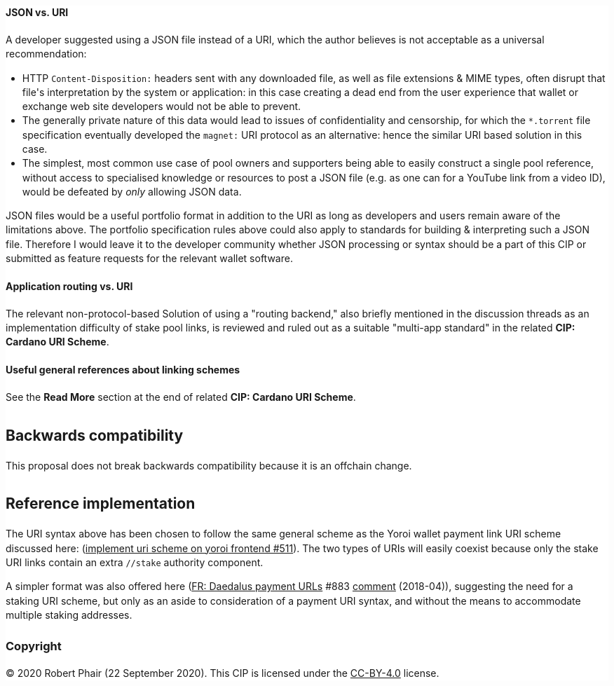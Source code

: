 #### JSON vs. URI

A developer suggested using a JSON file instead of a URI, which the author believes is not acceptable as a universal recommendation:

* HTTP `Content-Disposition:` headers sent with any downloaded file, as well as file extensions & MIME types, often disrupt that file's interpretation by the system or application: in this case creating a dead end from the user experience that wallet or exchange web site developers would not be able to prevent.
* The generally private nature of this data would lead to issues of confidentiality and censorship, for which the `*.torrent` file specification eventually developed the `magnet:` URI protocol as an alternative: hence the similar URI based solution in this case.
* The simplest, most common use case of pool owners and supporters being able to easily construct a single pool reference, without access to specialised knowledge or resources to post a JSON file (e.g. as one can for a YouTube link from a video ID), would be defeated by *only* allowing JSON data.

JSON files would be a useful portfolio format in addition to the URI as long as developers and users remain aware of the limitations above.  The portfolio specification rules above could also apply to standards for building & interpreting such a JSON file. Therefore I would leave it to the developer community whether JSON processing or syntax should be a part of this CIP or submitted as feature requests for the relevant wallet software.

#### Application routing vs. URI

The relevant non-protocol-based Solution of using a "routing backend," also briefly mentioned in the discussion threads as an implementation difficulty of stake pool links, is reviewed and ruled out as a suitable "multi-app standard" in the related **CIP: Cardano URI Scheme**.  

#### Useful general references about linking schemes

See the **Read More** section at the end of related **CIP: Cardano URI Scheme**.  


## Backwards compatibility

This proposal does not break backwards compatibility because it is an offchain change.

## Reference implementation

The URI syntax above has been chosen to follow the same general scheme as the Yoroi wallet payment link URI scheme discussed here: ([implement uri scheme on yoroi frontend #511](https://github.com/Emurgo/yoroi-frontend/pull/511)).  The two types of URIs will easily coexist because only the stake URI links contain an extra `//stake` authority component.

A simpler format was also offered here ([FR: Daedalus payment URLs](https://github.com/input-output-hk/daedalus/issues/883) #883 [comment](https://github.com/input-output-hk/daedalus/issues/883#issuecomment-384121619) (2018-04)), suggesting the need for a staking URI scheme, but only as an aside to consideration of a payment URI syntax, and without the means to accommodate multiple staking addresses.

### Copyright

© 2020 Robert Phair (22 September 2020).  This CIP is licensed under the [CC-BY-4.0](https://creativecommons.org/licenses/by/4.0/legalcode) license.